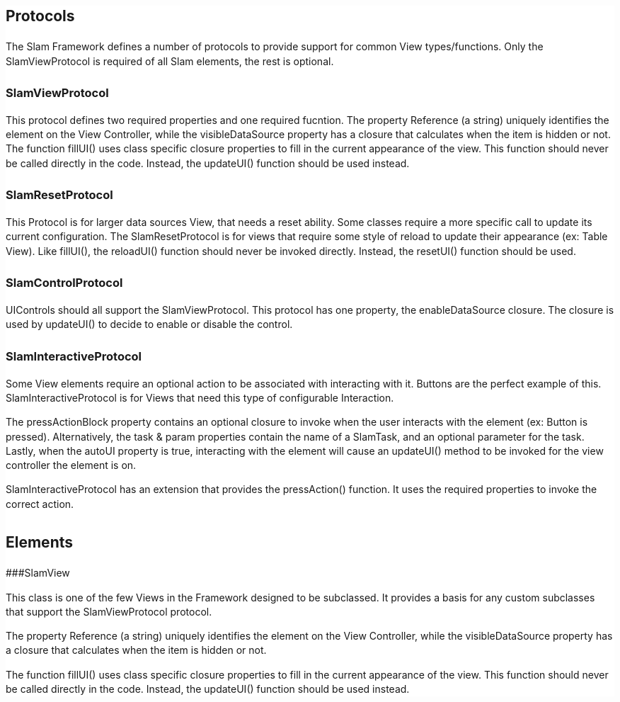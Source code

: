 ## Protocols

The Slam Framework defines a number of protocols to provide support for common View types/functions.  Only the SlamViewProtocol is required of all Slam elements, the rest is optional.

### SlamViewProtocol

This protocol defines two required properties and one required fucntion.  The property Reference (a string) uniquely identifies the element on the View Controller, while the visibleDataSource property has a closure that calculates when the item is hidden or not. The function fillUI() uses class specific closure properties to fill in the current appearance of the view. This function should never be called directly in the code. Instead, the updateUI() function should be used instead.

### SlamResetProtocol

This Protocol is for larger data sources View, that needs a reset ability.  Some classes require a more specific call to update its current configuration.  The SlamResetProtocol is for views that require some style of reload to update their appearance (ex: Table View).  Like fillUI(), the reloadUI() function should never be invoked directly. Instead, the resetUI() function should be used.

### SlamControlProtocol

UIControls should all support the SlamViewProtocol. This protocol has one property, the enableDataSource closure. The closure is used by updateUI() to decide to enable or disable the control.

### SlamInteractiveProtocol

Some View elements require an optional action to be associated with interacting with it. Buttons are the perfect example of this. SlamInteractiveProtocol is for Views that need this type of configurable Interaction.

The pressActionBlock property contains an optional closure to invoke when the user interacts with the element (ex: Button is pressed). Alternatively, the task & param properties contain the name of a SlamTask, and an optional parameter for the task.  Lastly, when the autoUI property is true, interacting with the element will cause an updateUI() method to be invoked for the view controller the element is on.

SlamInteractiveProtocol has an extension that provides the pressAction() function. It uses the required properties to invoke the correct action.

## Elements

###SlamView

This class is one of the few Views in the Framework designed to be subclassed.  It provides a basis for any custom subclasses that support the SlamViewProtocol protocol.  

The property Reference (a string) uniquely identifies the element on the View Controller, while the visibleDataSource property has a closure that calculates when the item is hidden or not.

The function fillUI() uses class specific closure properties to fill in the current appearance of the view. This function should never be called directly in the code. Instead, the updateUI() function should be used instead.
